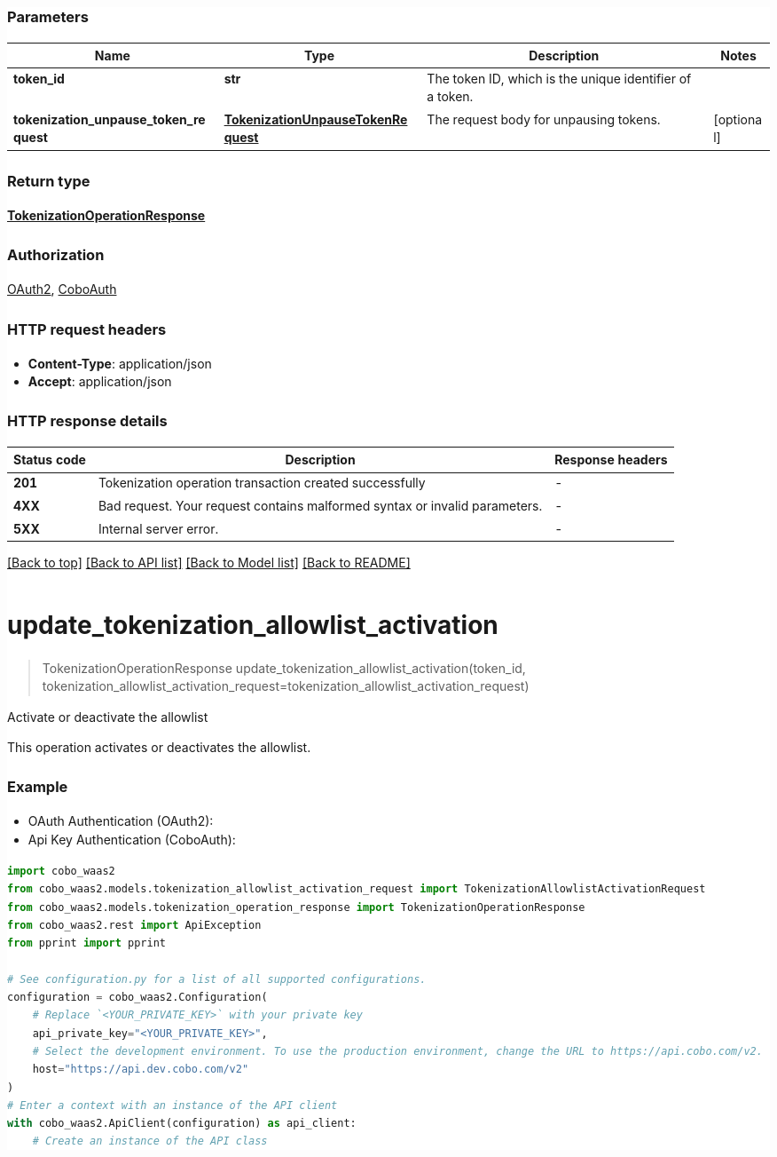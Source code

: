

### Parameters


Name | Type | Description  | Notes
------------- | ------------- | ------------- | -------------
 **token_id** | **str**| The token ID, which is the unique identifier of a token. | 
 **tokenization_unpause_token_request** | [**TokenizationUnpauseTokenRequest**](TokenizationUnpauseTokenRequest.md)| The request body for unpausing tokens. | [optional] 

### Return type

[**TokenizationOperationResponse**](TokenizationOperationResponse.md)

### Authorization

[OAuth2](../README.md#OAuth2), [CoboAuth](../README.md#CoboAuth)

### HTTP request headers

 - **Content-Type**: application/json
 - **Accept**: application/json

### HTTP response details

| Status code | Description | Response headers |
|-------------|-------------|------------------|
**201** | Tokenization operation transaction created successfully |  -  |
**4XX** | Bad request. Your request contains malformed syntax or invalid parameters. |  -  |
**5XX** | Internal server error. |  -  |

[[Back to top]](#) [[Back to API list]](../README.md#documentation-for-api-endpoints) [[Back to Model list]](../README.md#documentation-for-models) [[Back to README]](../README.md)

# **update_tokenization_allowlist_activation**
> TokenizationOperationResponse update_tokenization_allowlist_activation(token_id, tokenization_allowlist_activation_request=tokenization_allowlist_activation_request)

Activate or deactivate the allowlist

This operation activates or deactivates the allowlist. 

### Example

* OAuth Authentication (OAuth2):
* Api Key Authentication (CoboAuth):

```python
import cobo_waas2
from cobo_waas2.models.tokenization_allowlist_activation_request import TokenizationAllowlistActivationRequest
from cobo_waas2.models.tokenization_operation_response import TokenizationOperationResponse
from cobo_waas2.rest import ApiException
from pprint import pprint

# See configuration.py for a list of all supported configurations.
configuration = cobo_waas2.Configuration(
    # Replace `<YOUR_PRIVATE_KEY>` with your private key
    api_private_key="<YOUR_PRIVATE_KEY>",
    # Select the development environment. To use the production environment, change the URL to https://api.cobo.com/v2.
    host="https://api.dev.cobo.com/v2"
)
# Enter a context with an instance of the API client
with cobo_waas2.ApiClient(configuration) as api_client:
    # Create an instance of the API class
```